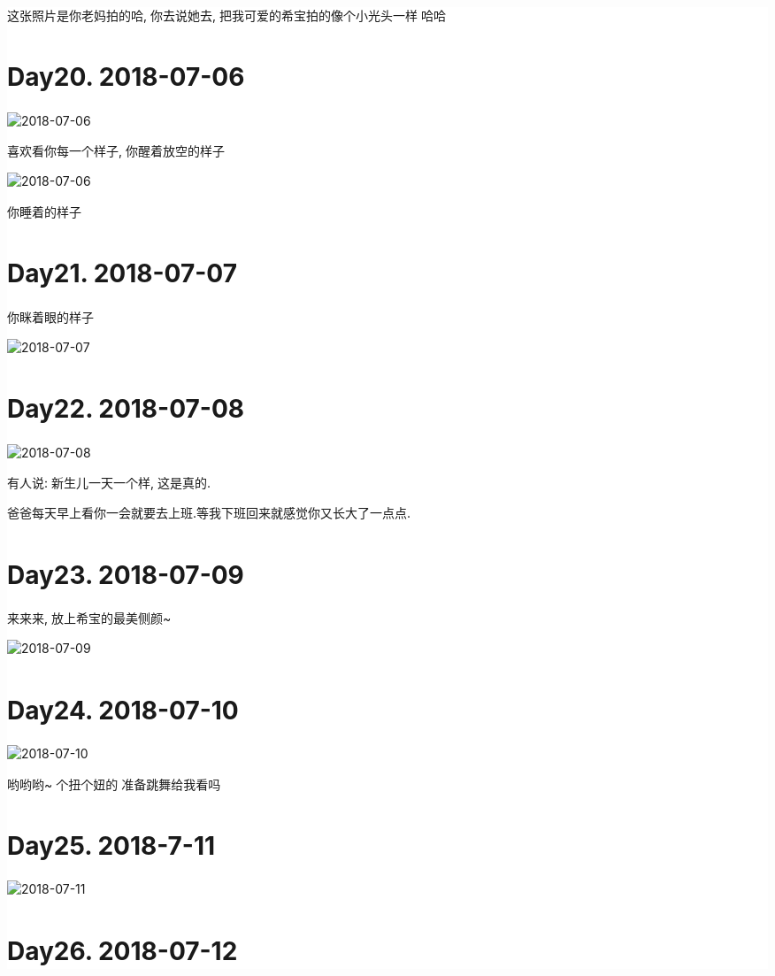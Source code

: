 这张照片是你老妈拍的哈, 你去说她去, 把我可爱的希宝拍的像个小光头一样 哈哈


# Day20. 2018-07-06

![2018-07-06](https://caoxl.com/mylove/706.jpg)

喜欢看你每一个样子, 你醒着放空的样子

![2018-07-06](https://caoxl.com/mylove/706-1.jpg)

你睡着的样子 

# Day21. 2018-07-07

你眯着眼的样子

![2018-07-07](https://caoxl.com/mylove/707.jpg)

# Day22. 2018-07-08

![2018-07-08](https://caoxl.com/mylove/708.jpg)

有人说: 新生儿一天一个样, 这是真的.

爸爸每天早上看你一会就要去上班.等我下班回来就感觉你又长大了一点点.

# Day23. 2018-07-09

来来来, 放上希宝的最美侧颜~

![2018-07-09](https://caoxl.com/mylove/709.jpg)


# Day24. 2018-07-10

![2018-07-10](https://caoxl.com/mylove/710.jpg)

哟哟哟~ 个扭个妞的 准备跳舞给我看吗

# Day25. 2018-7-11

![2018-07-11](https://caoxl.com/mylove/711.jpg)

# Day26. 2018-07-12
